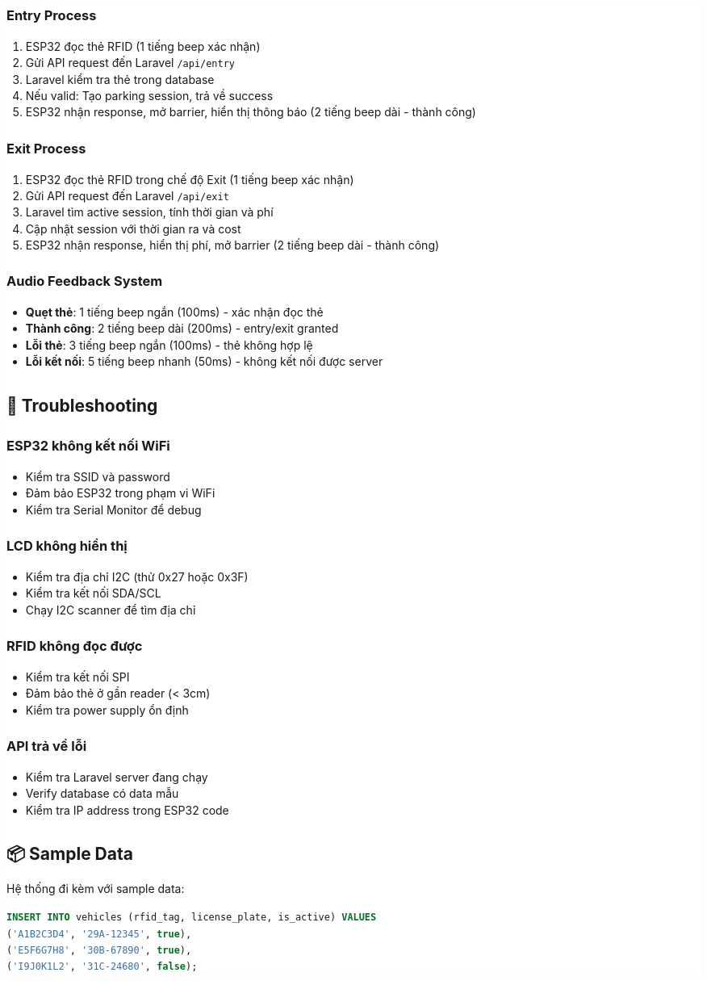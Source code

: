 ### Entry Process
1. ESP32 đọc thẻ RFID (1 tiếng beep xác nhận)
2. Gửi API request đến Laravel `/api/entry`
3. Laravel kiểm tra thẻ trong database
4. Nếu valid: Tạo parking session, trả về success
5. ESP32 nhận response, mở barrier, hiển thị thông báo (2 tiếng beep dài - thành công)

### Exit Process
1. ESP32 đọc thẻ RFID trong chế độ Exit (1 tiếng beep xác nhận)
2. Gửi API request đến Laravel `/api/exit`
3. Laravel tìm active session, tính thời gian và phí
4. Cập nhật session với thời gian ra và cost
5. ESP32 nhận response, hiển thị phí, mở barrier (2 tiếng beep dài - thành công)

### Audio Feedback System
- **Quẹt thẻ**: 1 tiếng beep ngắn (100ms) - xác nhận đọc thẻ
- **Thành công**: 2 tiếng beep dài (200ms) - entry/exit granted
- **Lỗi thẻ**: 3 tiếng beep ngắn (100ms) - thẻ không hợp lệ
- **Lỗi kết nối**: 5 tiếng beep nhanh (50ms) - không kết nối được server

## 🚨 Troubleshooting

### ESP32 không kết nối WiFi
- Kiểm tra SSID và password
- Đảm bảo ESP32 trong phạm vi WiFi
- Kiểm tra Serial Monitor để debug

### LCD không hiển thị
- Kiểm tra địa chỉ I2C (thử 0x27 hoặc 0x3F)
- Kiểm tra kết nối SDA/SCL
- Chạy I2C scanner để tìm địa chỉ

### RFID không đọc được
- Kiểm tra kết nối SPI
- Đảm bảo thẻ ở gần reader (< 3cm)
- Kiểm tra power supply ổn định

### API trả về lỗi
- Kiểm tra Laravel server đang chạy
- Verify database có data mẫu
- Kiểm tra IP address trong ESP32 code

## 📦 Sample Data

Hệ thống đi kèm với sample data:
```sql
INSERT INTO vehicles (rfid_tag, license_plate, is_active) VALUES
('A1B2C3D4', '29A-12345', true),
('E5F6G7H8', '30B-67890', true),
('I9J0K1L2', '31C-24680', false);
```
